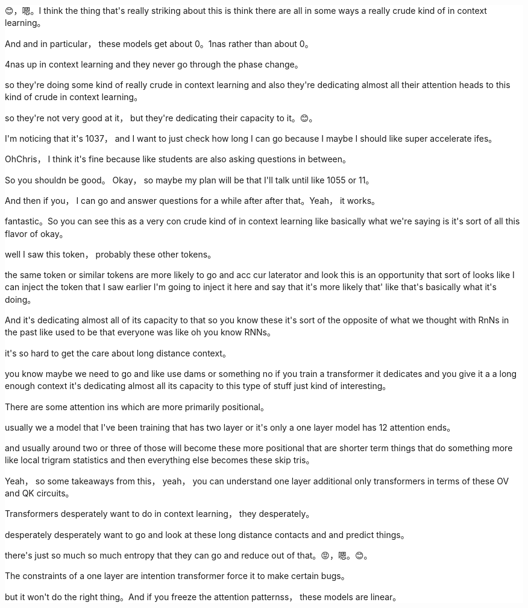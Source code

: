😊，嗯。I think the thing that's really striking about this is think there are all in some ways a really crude kind of in context learning。

And and in particular， these models get about 0。1nas rather than about 0。

4nas up in context learning and they never go through the phase change。

 so they're doing some kind of really crude in context learning and also they're dedicating almost all their attention heads to this kind of crude in context learning。

 so they're not very good at it， but they're dedicating their capacity to it。😊。

I'm noticing that it's 1037， and I want to just check how long I can go because I maybe I should like super accelerate ifes。

OhChris， I think it's fine because like students are also asking questions in between。

 So you shouldn be good。 Okay， so maybe my plan will be that I'll talk until like 1055 or 11。

 And then if you， I can go and answer questions for a while after after that。Yeah， it works。

 fantastic。So you can see this as a very con crude kind of in context learning like basically what we're saying is it's sort of all this flavor of okay。

 well I saw this token， probably these other tokens。

 the same token or similar tokens are more likely to go and acc cur laterator and look this is an opportunity that sort of looks like I can inject the token that I saw earlier I'm going to inject it here and say that it's more likely that' like that's basically what it's doing。

And it's dedicating almost all of its capacity to that so you know these it's sort of the opposite of what we thought with RnNs in the past like used to be that everyone was like oh you know RNNs。

 it's so hard to get the care about long distance context。

 you know maybe we need to go and like use dams or something no if you train a transformer it dedicates and you give it a a long enough context it's dedicating almost all its capacity to this type of stuff just kind of interesting。

There are some attention ins which are more primarily positional。

 usually we a model that I've been training that has two layer or it's only a one layer model has 12 attention ends。

 and usually around two or three of those will become these more positional that are shorter term things that do something more like local trigram statistics and then everything else becomes these skip tris。

Yeah， so some takeaways from this， yeah， you can understand one layer additional only transformers in terms of these OV and QK circuits。

Transformers desperately want to do in context learning， they desperately。

 desperately desperately want to go and look at these long distance contacts and and predict things。

 there's just so much so much entropy that they can go and reduce out of that。😡，嗯。😊。

The constraints of a one layer are intention transformer force it to make certain bugs。

 but it won't do the right thing。And if you freeze the attention patternss， these models are linear。

